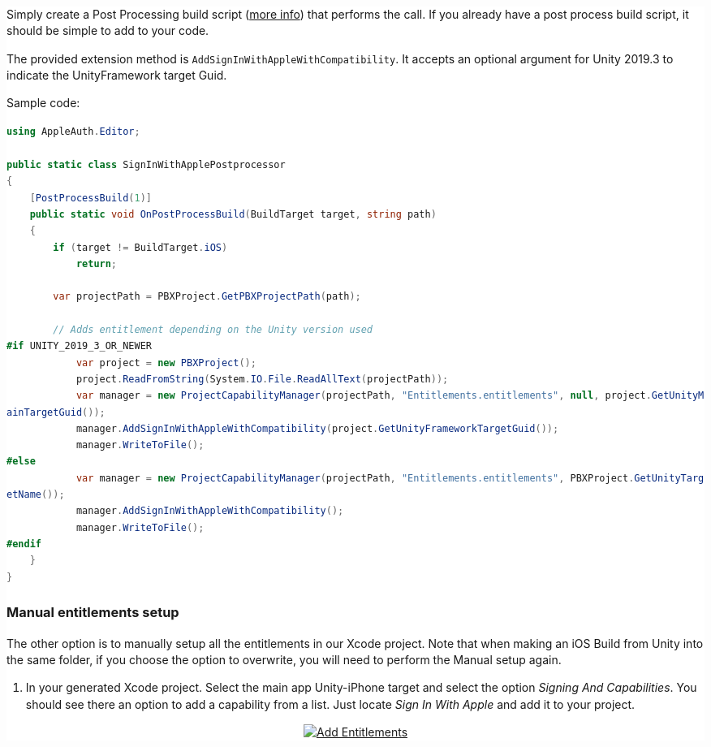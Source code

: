 Simply create a Post Processing build script ([more info](https://docs.unity3d.com/ScriptReference/Callbacks.PostProcessBuildAttribute.html)) that performs the call. If you already have a post process build script, it should be simple to add to your code.

The provided extension method is `AddSignInWithAppleWithCompatibility`. It accepts an optional argument for Unity 2019.3 to indicate the UnityFramework target Guid.

Sample code:
```csharp
using AppleAuth.Editor;

public static class SignInWithApplePostprocessor
{
    [PostProcessBuild(1)]
    public static void OnPostProcessBuild(BuildTarget target, string path)
    {
        if (target != BuildTarget.iOS)
            return;

        var projectPath = PBXProject.GetPBXProjectPath(path);
        
        // Adds entitlement depending on the Unity version used
#if UNITY_2019_3_OR_NEWER
            var project = new PBXProject();
            project.ReadFromString(System.IO.File.ReadAllText(projectPath));
            var manager = new ProjectCapabilityManager(projectPath, "Entitlements.entitlements", null, project.GetUnityMainTargetGuid());
            manager.AddSignInWithAppleWithCompatibility(project.GetUnityFrameworkTargetGuid());
            manager.WriteToFile();
#else
            var manager = new ProjectCapabilityManager(projectPath, "Entitlements.entitlements", PBXProject.GetUnityTargetName());
            manager.AddSignInWithAppleWithCompatibility();
            manager.WriteToFile();
#endif
    }
}
```

### Manual entitlements setup

The other option is to manually setup all the entitlements in our Xcode project. Note that when making an iOS Build from Unity into the same folder, if you choose the option to overwrite, you will need to perform the Manual setup again.

1. In your generated Xcode project. Select the main app Unity-iPhone target and select the option *Signing And Capabilities*. You should see there an option to add a capability from a list. Just locate *Sign In With Apple* and add it to your project.

<p align="center">
    <a href="./Img/AddEntitlements.png"><img src="./Img/AddEntitlements.png" alt="Add Entitlements" width="400"/></a>
</p>

